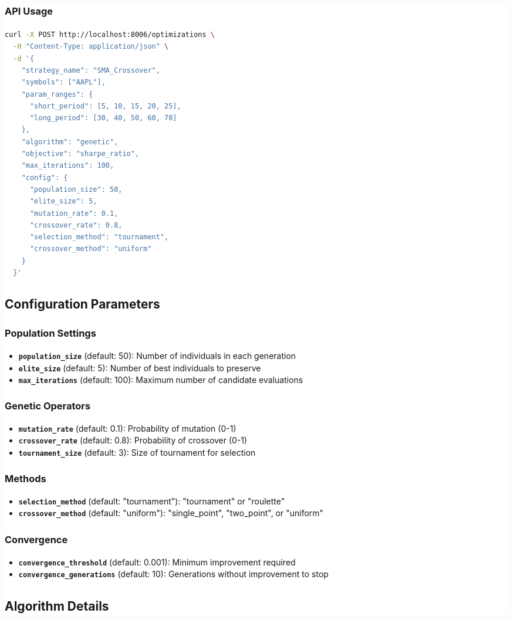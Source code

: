 
### API Usage

```bash
curl -X POST http://localhost:8006/optimizations \
  -H "Content-Type: application/json" \
  -d '{
    "strategy_name": "SMA_Crossover",
    "symbols": ["AAPL"],
    "param_ranges": {
      "short_period": [5, 10, 15, 20, 25],
      "long_period": [30, 40, 50, 60, 70]
    },
    "algorithm": "genetic",
    "objective": "sharpe_ratio",
    "max_iterations": 100,
    "config": {
      "population_size": 50,
      "elite_size": 5,
      "mutation_rate": 0.1,
      "crossover_rate": 0.8,
      "selection_method": "tournament",
      "crossover_method": "uniform"
    }
  }'
```

## Configuration Parameters

### Population Settings

- **`population_size`** (default: 50): Number of individuals in each generation
- **`elite_size`** (default: 5): Number of best individuals to preserve
- **`max_iterations`** (default: 100): Maximum number of candidate evaluations

### Genetic Operators

- **`mutation_rate`** (default: 0.1): Probability of mutation (0-1)
- **`crossover_rate`** (default: 0.8): Probability of crossover (0-1)
- **`tournament_size`** (default: 3): Size of tournament for selection

### Methods

- **`selection_method`** (default: "tournament"): "tournament" or "roulette"
- **`crossover_method`** (default: "uniform"): "single_point", "two_point", or "uniform"

### Convergence

- **`convergence_threshold`** (default: 0.001): Minimum improvement required
- **`convergence_generations`** (default: 10): Generations without improvement to stop

## Algorithm Details
